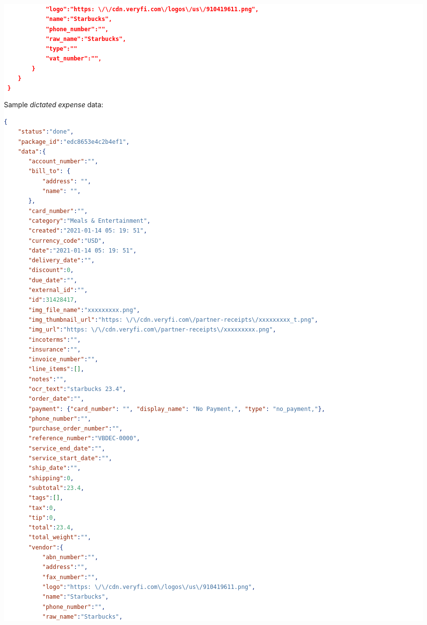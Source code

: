 ```json
            "logo":"https: \/\/cdn.veryfi.com\/logos\/us\/910419611.png",
            "name":"Starbucks",
            "phone_number":"",
            "raw_name":"Starbucks",
            "type":""
            "vat_number":"",
        }
    }
 }
```

Sample *dictated expense* data:
```json
{
    "status":"done",
    "package_id":"edc8653e4c2b4ef1",
    "data":{
       "account_number":"",
       "bill_to": {
           "address": "",
           "name": "",
       },
       "card_number":"",
       "category":"Meals & Entertainment",
       "created":"2021-01-14 05: 19: 51",
       "currency_code":"USD",
       "date":"2021-01-14 05: 19: 51",
       "delivery_date":"",
       "discount":0,
       "due_date":"",
       "external_id":"",
       "id":31428417,
       "img_file_name":"xxxxxxxxx.png",
       "img_thumbnail_url":"https: \/\/cdn.veryfi.com\/partner-receipts\/xxxxxxxxx_t.png",
       "img_url":"https: \/\/cdn.veryfi.com\/partner-receipts\/xxxxxxxxx.png",
       "incoterms":"",
       "insurance":"",
       "invoice_number":"",
       "line_items":[],
       "notes":"",
       "ocr_text":"starbucks 23.4",
       "order_date":"",
       "payment": {"card_number": "", "display_name": "No Payment,", "type": "no_payment,"},
       "phone_number":"",
       "purchase_order_number":"",
       "reference_number":"VBDEC-0000",
       "service_end_date":"",
       "service_start_date":"",
       "ship_date":"",
       "shipping":0,
       "subtotal":23.4,
       "tags":[],
       "tax":0,
       "tip":0,
       "total":23.4,
       "total_weight":"",
       "vendor":{
           "abn_number":"",
           "address":"",
           "fax_number":"",
           "logo":"https: \/\/cdn.veryfi.com\/logos\/us\/910419611.png",
           "name":"Starbucks",
           "phone_number":"",
           "raw_name":"Starbucks",
```
